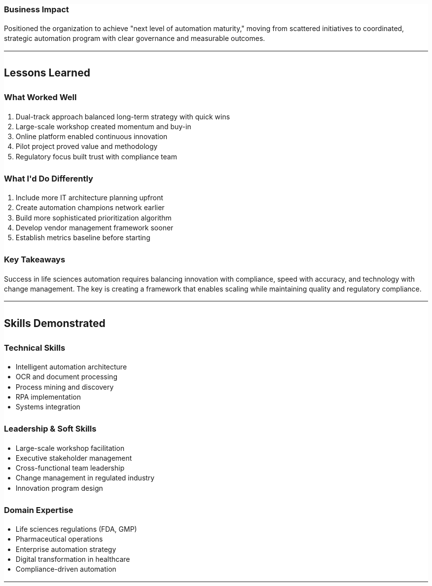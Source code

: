 ### Business Impact
Positioned the organization to achieve "next level of automation maturity," moving from scattered initiatives to coordinated, strategic automation program with clear governance and measurable outcomes.

---

## Lessons Learned

### What Worked Well
1. Dual-track approach balanced long-term strategy with quick wins
2. Large-scale workshop created momentum and buy-in
3. Online platform enabled continuous innovation
4. Pilot project proved value and methodology
5. Regulatory focus built trust with compliance team

### What I'd Do Differently
1. Include more IT architecture planning upfront
2. Create automation champions network earlier
3. Build more sophisticated prioritization algorithm
4. Develop vendor management framework sooner
5. Establish metrics baseline before starting

### Key Takeaways
Success in life sciences automation requires balancing innovation with compliance, speed with accuracy, and technology with change management. The key is creating a framework that enables scaling while maintaining quality and regulatory compliance.

---

## Skills Demonstrated

### Technical Skills
- Intelligent automation architecture
- OCR and document processing
- Process mining and discovery
- RPA implementation
- Systems integration

### Leadership & Soft Skills
- Large-scale workshop facilitation
- Executive stakeholder management
- Cross-functional team leadership
- Change management in regulated industry
- Innovation program design

### Domain Expertise
- Life sciences regulations (FDA, GMP)
- Pharmaceutical operations
- Enterprise automation strategy
- Digital transformation in healthcare
- Compliance-driven automation

---